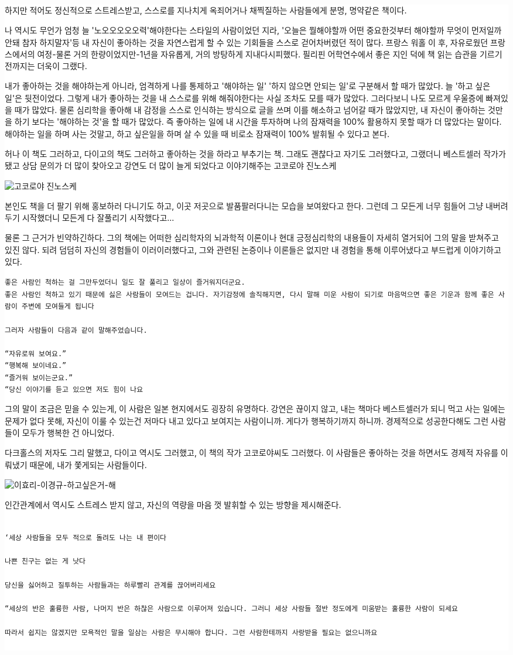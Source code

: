 하지만 적어도 정신적으로 스트레스받고, 스스로를 지나치게 옥죄어거나 채찍질하는 사람들에게 분명, 명약같은 책이다.

나 역시도 무언가 엄청 늘 '노오오오오오력'해야한다는 스타일의 사람이었던 지라, '오늘은 뭘해야할까 어떤 중요한것부터 해야할까 무엇이 먼저일까 안돼 참자 하지말자'등 내 자신이 좋아하는 것을 자연스럽게 할 수 있는 기회들을 스스로 걷어차버렸던 적이 많다.
프랑스 워홀 이 후, 자유로웠던 프랑스에서의 여정-물론 거의 한량이었지만-1년을 자유롭게, 거의 방탕하게 지내다시피했다. 
필리핀 어학연수에서 좋은 지인 덕에 책 읽는 습관을 기르기 전까지는 더욱이 그랬다.

내가 좋아하는 것을 해야하는게 아니라, 엄격하게 나를 통제하고 '해야하는 일' '하지 않으면 안되는 일'로 구분해서 할 때가 많았다. 늘 '하고 싶은 일'은 뒷전이었다. 그렇게 내가 좋아하는 것을 내 스스로를 위해 해줘야한다는 사실 조차도 모를 때가 많았다.
그러다보니 나도 모르게 우울증에 빠져있을 때가 많았다. 물론 심리학을 좋아해 내 감정을 스스로 인식하는 방식으로 글을 쓰며 이를 해소하고 넘어갈 때가 많았지만, 내 자신이 좋아하는 것만을 하기 보다는 '해야하는 것'을 할 때가 많았다. 즉 좋아하는 일에 내 시간을 투자하며 나의 잠재력을 100% 활용하지 못할 때가 더 많았다는 말이다.
해야하는 일을 하며 사는 것말고, 하고 싶은일을 하며 살 수 있을 때 비로소 잠재력이 100% 발휘될 수 있다고 본다.

허나 이 책도 그러하고, 다이고의 책도 그러하고
좋아하는 것을 하라고 부추기는 책.
그래도 괜찮다고 자기도 그러했다고, 그랬더니 베스트셀러 작가가 됐고 상담 문의가 더 많이 찾아오고 강연도 더 많이 늘게 되었다고 이야기해주는 고코로야 진노스케

![고코로야 진노스케](https://user-images.githubusercontent.com/35059428/69921056-30a48f00-14d2-11ea-80ec-ff1179b0ecb4.png)

본인도 책을 더 팔기 위해 홍보하러 다니기도 하고, 이곳 저곳으로 발품팔러다니는 모습을 보여왔다고 한다. 그런데 그 모든게 너무 힘들어 그냥 내버려두기 시작했더니 모든게 다 잘풀리기 시작했다고...

물론 그 근거가 빈약하긴하다. 그의 책에는 어떠한 심리학자의 뇌과학적 이론이나 현대 긍정심리학의 내용들이 자세히 열거되어 그의 말을 받쳐주고 있진 않다. 되려 덤덤히 자신의 경험들이 이러이러했다고, 그와 관련된 논증이나 이론들은 없지만 내 경험을 통해 이루어냈다고 부드럽게 이야기하고 있다.

```
좋은 사람인 척하는 걸 그만두었더니 일도 잘 풀리고 일상이 즐거워지더군요.
좋은 사람인 척하고 있기 때문에 싫은 사람들이 모여드는 겁니다. 자기감정에 솔직해지면, 다시 말해 미운 사람이 되기로 마음먹으면 좋은 기운과 함께 좋은 사람이 주변에 모여들게 됩니다

그러자 사람들이 다음과 같이 말해주었습니다.

“자유로워 보여요.”
“행복해 보이네요.”
“즐거워 보이는군요.”
“당신 이야기를 듣고 있으면 저도 힘이 나요
```


그의 말이 조금은 믿을 수 있는게, 이 사람은 일본 현지에서도 굉장히 유명하다. 강연은 끊이지 않고, 내는 책마다 베스트셀러가 되니 먹고 사는 일에는 문제가 없다 못해, 자신이 이룰 수 있는건 저마다 내고 있다고 보여지는 사람이니까.
게다가 행복하기까지 하니까.
경제적으로 성공한다해도 그런 사람들이 모두가 행복한 건 아니었다.

다크홀스의 저자도 그리 말했고, 다이고 역시도 그러했고, 이 책의 작가 고코로야씨도 그러했다.
이 사람들은 좋아하는 것을 하면서도 경제적 자유를 이뤄냈기 때문에, 내가 쫓게되는 사람들이다.

![이효리-이경규-하고싶은거-해](https://user-images.githubusercontent.com/35059428/69921103-cf30f000-14d2-11ea-8be6-028e7bd8d24d.png)

인간관계에서 역시도 스트레스 받지 않고, 자신의 역량을 마음 껏 발휘할 수 있는 방향을 제시해준다.

```

‘세상 사람들을 모두 적으로 돌려도 나는 내 편이다

나쁜 친구는 없는 게 낫다

당신을 싫어하고 질투하는 사람들과는 하루빨리 관계를 끊어버리세요

“세상의 반은 훌륭한 사람, 나머지 반은 하찮은 사람으로 이루어져 있습니다. 그러니 세상 사람들 절반 정도에게 미움받는 훌륭한 사람이 되세요

따라서 쉽지는 않겠지만 모욕적인 말을 일삼는 사람은 무시해야 합니다. 그런 사람한테까지 사랑받을 필요는 없으니까요


```
